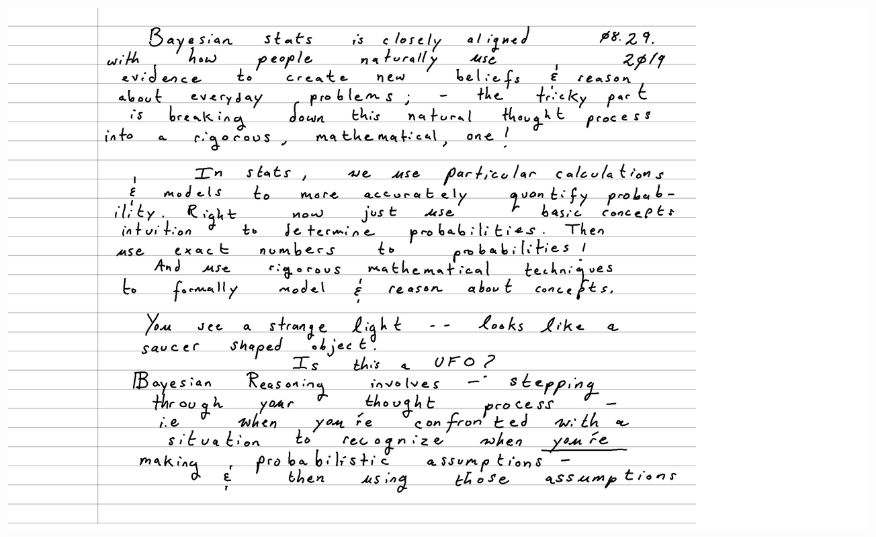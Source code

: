   <img src="https://github.com/stan-alam/science/blob/develop/mathematics/Bayesian/fun/images/01/baystatsfun01%20-%206.png" width="80%" height="80%">
</a>

<a>